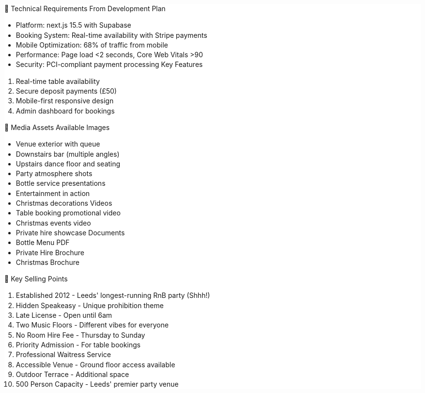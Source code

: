 📱 Technical Requirements
From Development Plan
* Platform: next.js 15.5 with Supabase 
* Booking System: Real-time availability with Stripe payments
* Mobile Optimization: 68% of traffic from mobile
* Performance: Page load <2 seconds, Core Web Vitals >90
* Security: PCI-compliant payment processing
Key Features
1. Real-time table availability
2. Secure deposit payments (£50)
3. Mobile-first responsive design
4. Admin dashboard for bookings

📸 Media Assets Available
Images
* Venue exterior with queue
* Downstairs bar (multiple angles)
* Upstairs dance floor and seating
* Party atmosphere shots
* Bottle service presentations
* Entertainment in action
* Christmas decorations
Videos
* Table booking promotional video
* Christmas events video
* Private hire showcase
Documents
* Bottle Menu PDF
* Private Hire Brochure
* Christmas Brochure

🔑 Key Selling Points
1. Established 2012 - Leeds' longest-running RnB party (Shhh!)
2. Hidden Speakeasy - Unique prohibition theme
3. Late License - Open until 6am
4. Two Music Floors - Different vibes for everyone
5. No Room Hire Fee - Thursday to Sunday
6. Priority Admission - For table bookings
7. Professional Waitress Service
8. Accessible Venue - Ground floor access available
9. Outdoor Terrace - Additional space
10. 500 Person Capacity - Leeds' premier party venue